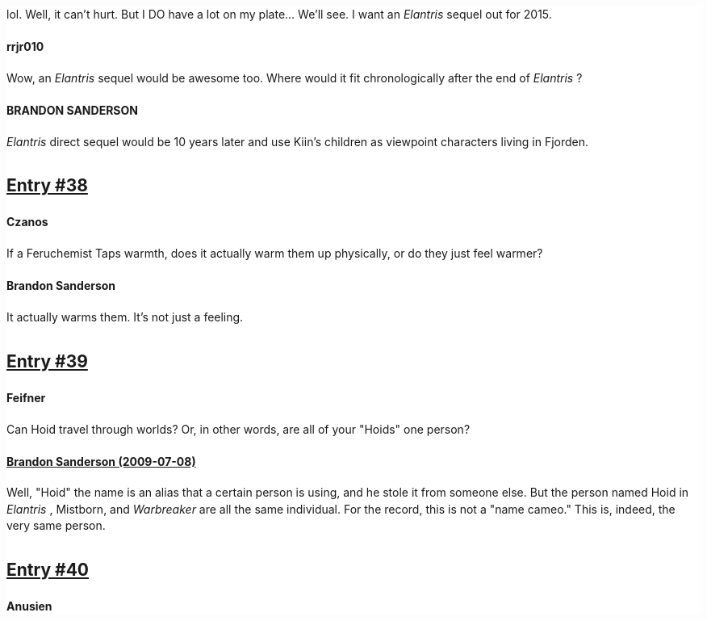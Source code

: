 lol. Well, it can’t hurt. But I DO have a lot on my plate... We’ll see. I want an
*Elantris*
sequel out for 2015.

#### rrjr010

Wow, an
*Elantris*
sequel would be awesome too. Where would it fit chronologically after the end of
*Elantris*
?

#### BRANDON SANDERSON

*Elantris*
direct sequel would be 10 years later and use Kiin’s children as viewpoint characters living in Fjorden.

## [Entry #38](https://www.theoryland.com/intvmain.php?i=690#38)

#### Czanos

If a Feruchemist Taps warmth, does it actually warm them up physically, or do they just feel warmer?

#### Brandon Sanderson

It actually warms them. It’s not just a feeling.

## [Entry #39](https://www.theoryland.com/intvmain.php?i=690#39)

#### Feifner

Can Hoid travel through worlds? Or, in other words, are all of your "Hoids" one person?

#### [Brandon Sanderson (2009-07-08)](https://twitter.com/BrandSanderson/status/2537635625)

Well, "Hoid" the name is an alias that a certain person is using, and he stole it from someone else. But the person named Hoid in
*Elantris*
, Mistborn, and
*Warbreaker*
are all the same individual. For the record, this is not a "name cameo." This is, indeed, the very same person.

## [Entry #40](https://www.theoryland.com/intvmain.php?i=690#40)

#### Anusien
